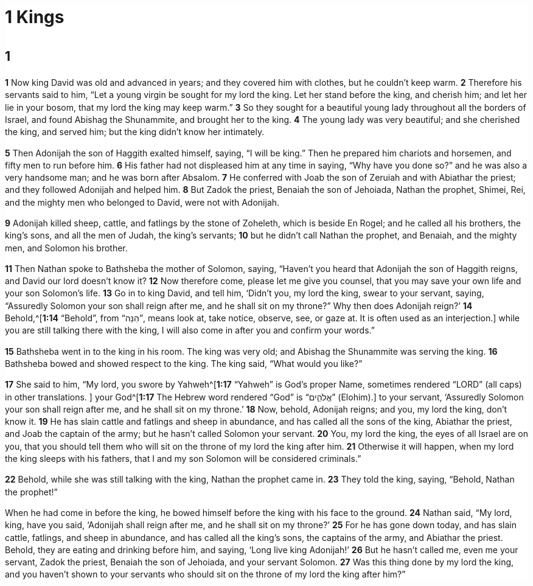 # 1 Kings

## 1 
**1** Now king David was old and advanced in years; and they covered him with clothes, but he couldn’t keep warm. **2** Therefore his servants said to him, “Let a young virgin be sought for my lord the king. Let her stand before the king, and cherish him; and let her lie in your bosom, that my lord the king may keep warm.” **3** So they sought for a beautiful young lady throughout all the borders of Israel, and found Abishag the Shunammite, and brought her to the king. **4** The young lady was very beautiful; and she cherished the king, and served him; but the king didn’t know her intimately. 

**5** Then Adonijah the son of Haggith exalted himself, saying, “I will be king.” Then he prepared him chariots and horsemen, and fifty men to run before him. **6** His father had not displeased him at any time in saying, “Why have you done so?” and he was also a very handsome man; and he was born after Absalom. **7** He conferred with Joab the son of Zeruiah and with Abiathar the priest; and they followed Adonijah and helped him. **8** But Zadok the priest, Benaiah the son of Jehoiada, Nathan the prophet, Shimei, Rei, and the mighty men who belonged to David, were not with Adonijah. 

**9** Adonijah killed sheep, cattle, and fatlings by the stone of Zoheleth, which is beside En Rogel; and he called all his brothers, the king’s sons, and all the men of Judah, the king’s servants; **10** but he didn’t call Nathan the prophet, and Benaiah, and the mighty men, and Solomon his brother. 

**11** Then Nathan spoke to Bathsheba the mother of Solomon, saying, “Haven’t you heard that Adonijah the son of Haggith reigns, and David our lord doesn’t know it? **12** Now therefore come, please let me give you counsel, that you may save your own life and your son Solomon’s life. **13** Go in to king David, and tell him, ‘Didn’t you, my lord the king, swear to your servant, saying, “Assuredly Solomon your son shall reign after me, and he shall sit on my throne?” Why then does Adonijah reign?’ **14** Behold,^[**1:14** “Behold”, from “הִנֵּה”, means look at, take notice, observe, see, or gaze at. It is often used as an interjection.] while you are still talking there with the king, I will also come in after you and confirm your words.” 


**15** Bathsheba went in to the king in his room. The king was very old; and Abishag the Shunammite was serving the king. **16** Bathsheba bowed and showed respect to the king. The king said, “What would you like?” 

**17** She said to him, “My lord, you swore by Yahweh^[**1:17** “Yahweh” is God’s proper Name, sometimes rendered “LORD” (all caps) in other translations. ] your God^[**1:17** The Hebrew word rendered “God” is “אֱלֹהִ֑ים” (Elohim).] to your servant, ‘Assuredly Solomon your son shall reign after me, and he shall sit on my throne.’ **18** Now, behold, Adonijah reigns; and you, my lord the king, don’t know it. **19** He has slain cattle and fatlings and sheep in abundance, and has called all the sons of the king, Abiathar the priest, and Joab the captain of the army; but he hasn’t called Solomon your servant. **20** You, my lord the king, the eyes of all Israel are on you, that you should tell them who will sit on the throne of my lord the king after him. **21** Otherwise it will happen, when my lord the king sleeps with his fathers, that I and my son Solomon will be considered criminals.” 
 

**22** Behold, while she was still talking with the king, Nathan the prophet came in. **23** They told the king, saying, “Behold, Nathan the prophet!” 

When he had come in before the king, he bowed himself before the king with his face to the ground. **24** Nathan said, “My lord, king, have you said, ‘Adonijah shall reign after me, and he shall sit on my throne?’ **25** For he has gone down today, and has slain cattle, fatlings, and sheep in abundance, and has called all the king’s sons, the captains of the army, and Abiathar the priest. Behold, they are eating and drinking before him, and saying, ‘Long live king Adonijah!’ **26** But he hasn’t called me, even me your servant, Zadok the priest, Benaiah the son of Jehoiada, and your servant Solomon. **27** Was this thing done by my lord the king, and you haven’t shown to your servants who should sit on the throne of my lord the king after him?” 
